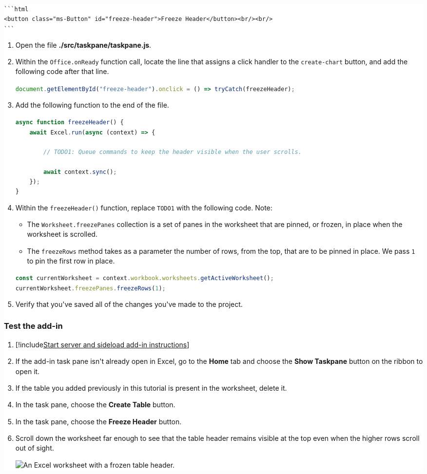     ```html
    <button class="ms-Button" id="freeze-header">Freeze Header</button><br/><br/>
    ```

1. Open the file **./src/taskpane/taskpane.js**.

1. Within the `Office.onReady` function call, locate the line that assigns a click handler to the `create-chart` button, and add the following code after that line.

    ```js
    document.getElementById("freeze-header").onclick = () => tryCatch(freezeHeader);
    ```

1. Add the following function to the end of the file.

    ```js
    async function freezeHeader() {
        await Excel.run(async (context) => {

            // TODO1: Queue commands to keep the header visible when the user scrolls.

            await context.sync();
        });
    }
    ```

1. Within the `freezeHeader()` function, replace `TODO1` with the following code. Note:

   - The `Worksheet.freezePanes` collection is a set of panes in the worksheet that are pinned, or frozen, in place when the worksheet is scrolled.

   - The `freezeRows` method takes as a parameter the number of rows, from the top, that are to be pinned in place. We pass `1` to pin the first row in place.

    ```js
    const currentWorksheet = context.workbook.worksheets.getActiveWorksheet();
    currentWorksheet.freezePanes.freezeRows(1);
    ```

1. Verify that you've saved all of the changes you've made to the project.

### Test the add-in

1. [!include[Start server and sideload add-in instructions](../includes/tutorial-excel-start-server.md)]

1. If the add-in task pane isn't already open in Excel, go to the **Home** tab and choose the **Show Taskpane** button on the ribbon to open it.

1. If the table you added previously in this tutorial is present in the worksheet, delete it.

1. In the task pane, choose the **Create Table** button.

1. In the task pane, choose the **Freeze Header** button.

1. Scroll down the worksheet far enough to see that the table header remains visible at the top even when the higher rows scroll out of sight.

    ![An Excel worksheet with a frozen table header.](../images/excel-tutorial-freeze-header-2.png)
